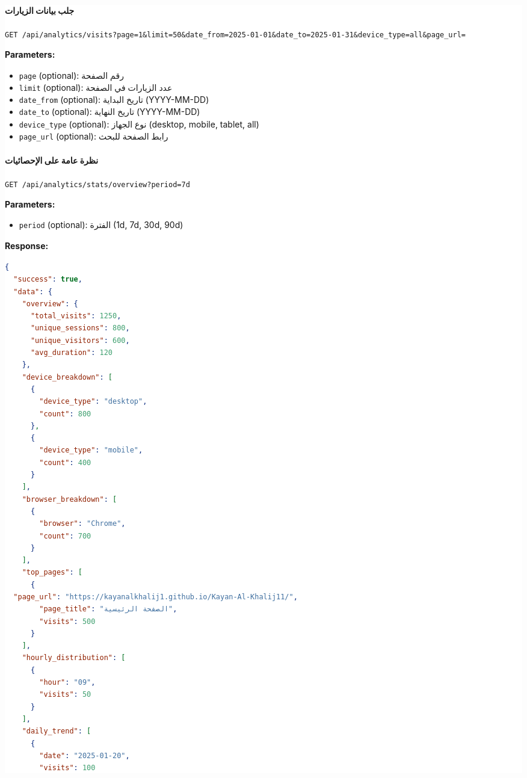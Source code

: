 #### جلب بيانات الزيارات
```http
GET /api/analytics/visits?page=1&limit=50&date_from=2025-01-01&date_to=2025-01-31&device_type=all&page_url=
```

**Parameters:**
- `page` (optional): رقم الصفحة
- `limit` (optional): عدد الزيارات في الصفحة
- `date_from` (optional): تاريخ البداية (YYYY-MM-DD)
- `date_to` (optional): تاريخ النهاية (YYYY-MM-DD)
- `device_type` (optional): نوع الجهاز (desktop, mobile, tablet, all)
- `page_url` (optional): رابط الصفحة للبحث

#### نظرة عامة على الإحصائيات
```http
GET /api/analytics/stats/overview?period=7d
```

**Parameters:**
- `period` (optional): الفترة (1d, 7d, 30d, 90d)

**Response:**
```json
{
  "success": true,
  "data": {
    "overview": {
      "total_visits": 1250,
      "unique_sessions": 800,
      "unique_visitors": 600,
      "avg_duration": 120
    },
    "device_breakdown": [
      {
        "device_type": "desktop",
        "count": 800
      },
      {
        "device_type": "mobile",
        "count": 400
      }
    ],
    "browser_breakdown": [
      {
        "browser": "Chrome",
        "count": 700
      }
    ],
    "top_pages": [
      {
  "page_url": "https://kayanalkhalij1.github.io/Kayan-Al-Khalij11/",
        "page_title": "الصفحة الرئيسية",
        "visits": 500
      }
    ],
    "hourly_distribution": [
      {
        "hour": "09",
        "visits": 50
      }
    ],
    "daily_trend": [
      {
        "date": "2025-01-20",
        "visits": 100
```